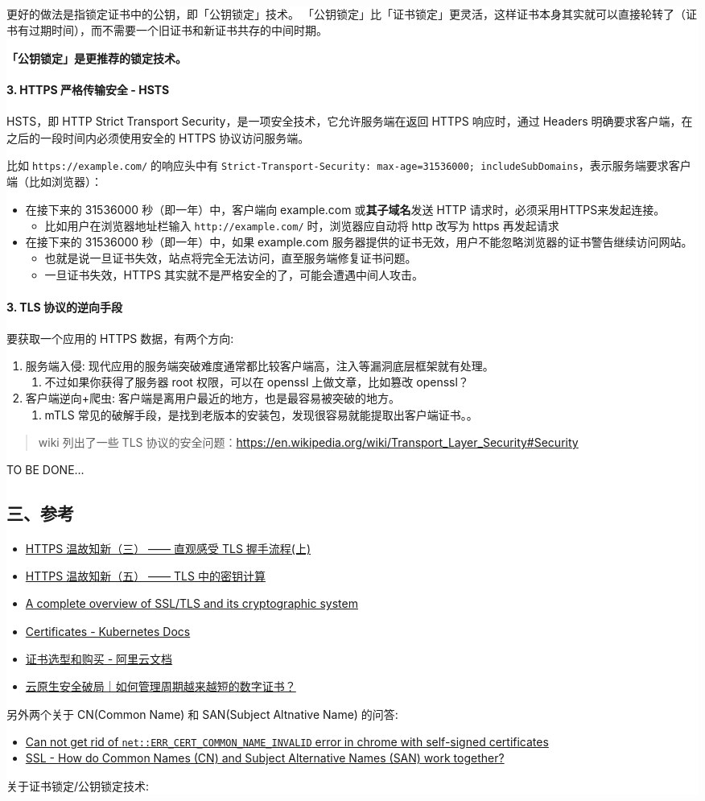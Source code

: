 更好的做法是指锁定证书中的公钥，即「公钥锁定」技术。
「公钥锁定」比「证书锁定」更灵活，这样证书本身其实就可以直接轮转了（证书有过期时间），而不需要一个旧证书和新证书共存的中间时期。

**「公钥锁定」是更推荐的锁定技术。**

#### 3. HTTPS 严格传输安全 - HSTS

HSTS，即 HTTP Strict Transport Security，是一项安全技术，它允许服务端在返回 HTTPS 响应时，通过 Headers 明确要求客户端，在之后的一段时间内必须使用安全的 HTTPS 协议访问服务端。

比如 `https://example.com/` 的响应头中有 `Strict-Transport-Security: max-age=31536000; includeSubDomains`，表示服务端要求客户端（比如浏览器）：

- 在接下来的 31536000 秒（即一年）中，客户端向 example.com 或**其子域名**发送 HTTP 请求时，必须采用HTTPS来发起连接。
  - 比如用户在浏览器地址栏输入 `http://example.com/` 时，浏览器应自动将 http 改写为 https 再发起请求
- 在接下来的 31536000 秒（即一年）中，如果 example.com 服务器提供的证书无效，用户不能忽略浏览器的证书警告继续访问网站。
  - 也就是说一旦证书失效，站点将完全无法访问，直至服务端修复证书问题。
  - 一旦证书失效，HTTPS 其实就不是严格安全的了，可能会遭遇中间人攻击。

#### 3. TLS 协议的逆向手段

要获取一个应用的 HTTPS 数据，有两个方向: 

1. 服务端入侵: 现代应用的服务端突破难度通常都比较客户端高，注入等漏洞底层框架就有处理。
   1. 不过如果你获得了服务器 root 权限，可以在 openssl 上做文章，比如篡改 openssl？
2. 客户端逆向+爬虫: 客户端是离用户最近的地方，也是最容易被突破的地方。
   1. mTLS 常见的破解手段，是找到老版本的安装包，发现很容易就能提取出客户端证书。。

>wiki 列出了一些 TLS 协议的安全问题：https://en.wikipedia.org/wiki/Transport_Layer_Security#Security

TO BE DONE...


## 三、参考

- [HTTPS 温故知新（三） —— 直观感受 TLS 握手流程(上)](https://halfrost.com/https_tls1-2_handshake/)
- [HTTPS 温故知新（五） —— TLS 中的密钥计算](https://halfrost.com/https-key-cipher/)
- [A complete overview of SSL/TLS and its cryptographic system](https://dev.to/techschoolguru/a-complete-overview-of-ssl-tls-and-its-cryptographic-system-36pd)

- [Certificates - Kubernetes Docs](https://kubernetes.io/docs/concepts/cluster-administration/certificates/)
- [证书选型和购买 - 阿里云文档](https://help.aliyun.com/document_detail/28542.html)
- [云原生安全破局｜如何管理周期越来越短的数字证书？](https://mp.weixin.qq.com/s?__biz=MzA4MTQ2MjI5OA==&mid=2664079008&idx=1&sn=dede1114d5705880ea757f8d9ae4c92d)

另外两个关于 CN(Common Name) 和 SAN(Subject Altnative Name) 的问答: 

- [Can not get rid of `net::ERR_CERT_COMMON_NAME_INVALID` error in chrome with self-signed certificates](https://serverfault.com/questions/880804/can-not-get-rid-of-neterr-cert-common-name-invalid-error-in-chrome-with-self)
- [SSL - How do Common Names (CN) and Subject Alternative Names (SAN) work together?](https://stackoverflow.com/questions/5935369/ssl-how-do-common-names-cn-and-subject-alternative-names-san-work-together)

关于证书锁定/公钥锁定技术: 
